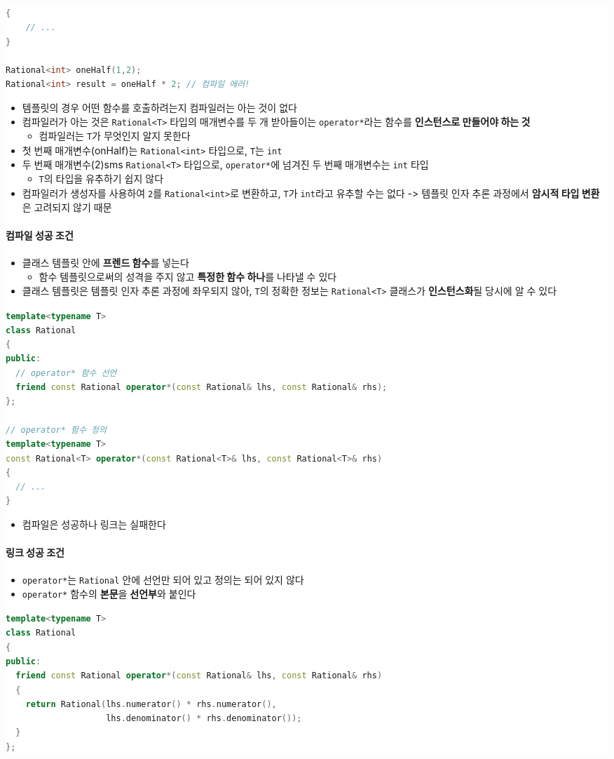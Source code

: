 ```CPP
{
    // ...
}

Rational<int> oneHalf(1,2);
Rational<int> result = oneHalf * 2; // 컴파일 에러!
```

- 템플릿의 경우 어떤 함수를 호출하려는지 컴파일러는 아는 것이 없다
- 컴파일러가 아는 것은 `Rational<T>` 타입의 매개변수를 두 개 받아들이는 `operator*`라는 함수를 **인스턴스로 만들어야 하는 것**
    - 컴파일러는 `T`가 무엇인지 알지 못한다
- 첫 번째 매개변수(onHalf)는 `Rational<int>` 타입으로, `T`는 `int`
- 두 번째 매개변수(2)sms `Rational<T>` 타입으로, `operator*`에 넘겨진 두 번째 매개변수는 `int` 타입
    - `T`의 타입을 유추하기 쉽지 않다
- 컴파일러가 생성자를 사용하여 `2`를 `Rational<int>`로 변환하고, `T`가 `int`라고 유추할 수는 없다
    -> 템플릿 인자 추론 과정에서 **암시적 타입 변환**은 고려되지 않기 때문

#### 컴파일 성공 조건

- 클래스 템플릿 안에 **프렌드 함수**를 넣는다
    - 함수 템플릿으로써의 성격을 주지 않고 **특정한 함수 하나**를 나타낼 수 있다
- 클래스 템플릿은 템플릿 인자 추론 과정에 좌우되지 않아, `T`의 정확한 정보는 `Rational<T>` 클래스가 **인스턴스화**될 당시에 알 수 있다

```cpp
template<typename T>
class Rational
{
public:
  // operator* 함수 선언
  friend const Rational operator*(const Rational& lhs, const Rational& rhs); 
};

// operator* 함수 정의
template<typename T>
const Rational<T> operator*(const Rational<T>& lhs, const Rational<T>& rhs) 
{
  // ...
}
```

- 컴파일은 성공하나 링크는 실패한다

#### 링크 성공 조건

- `operator*`는 `Rational` 안에 선언만 되어 있고 정의는 되어 있지 않다
- `operator*` 함수의 **본문**을 **선언부**와 붙인다

```cpp
template<typename T>
class Rational
{
public:
  friend const Rational operator*(const Rational& lhs, const Rational& rhs)
  {
    return Rational(lhs.numerator() * rhs.numerator(),
                    lhs.denominator() * rhs.denominator());
  }
};
```
